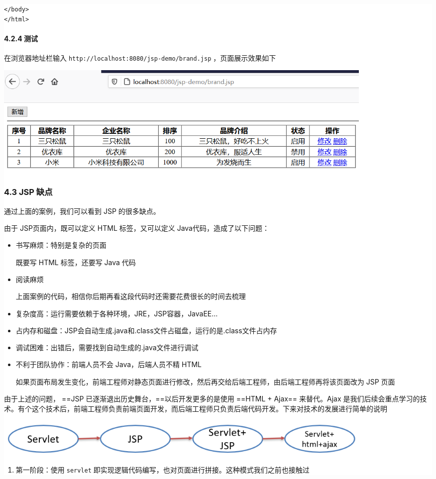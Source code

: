 ```jsp
</body>
</html>
```

#### 4.2.4  测试

在浏览器地址栏输入 `http://localhost:8080/jsp-demo/brand.jsp` ，页面展示效果如下

<img src="assets/image-20210818145450748.png" alt="image-20210818145450748" style="zoom:70%;" />

### 4.3  JSP 缺点

通过上面的案例，我们可以看到 JSP 的很多缺点。

由于 JSP页面内，既可以定义 HTML 标签，又可以定义 Java代码，造成了以下问题：

* 书写麻烦：特别是复杂的页面

  既要写 HTML 标签，还要写 Java 代码

* 阅读麻烦

  上面案例的代码，相信你后期再看这段代码时还需要花费很长的时间去梳理

* 复杂度高：运行需要依赖于各种环境，JRE，JSP容器，JavaEE…

* 占内存和磁盘：JSP会自动生成.java和.class文件占磁盘，运行的是.class文件占内存

* 调试困难：出错后，需要找到自动生成的.java文件进行调试

* 不利于团队协作：前端人员不会 Java，后端人员不精 HTML

  如果页面布局发生变化，前端工程师对静态页面进行修改，然后再交给后端工程师，由后端工程师再将该页面改为 JSP 页面

由于上述的问题， ==JSP 已逐渐退出历史舞台，==以后开发更多的是使用 ==HTML +  Ajax== 来替代。Ajax 是我们后续会重点学习的技术。有个这个技术后，前端工程师负责前端页面开发，而后端工程师只负责后端代码开发。下来对技术的发展进行简单的说明

<img src="assets/image-20210818150346332.png" alt="image-20210818150346332" style="zoom:80%;" />

1. 第一阶段：使用 `servlet` 即实现逻辑代码编写，也对页面进行拼接。这种模式我们之前也接触过
